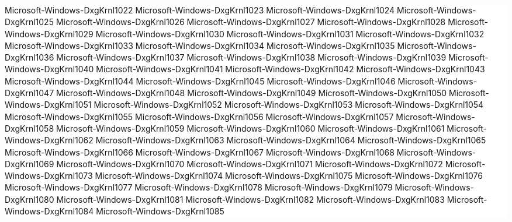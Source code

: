 <tr><td>Microsoft-Windows-DxgKrnl</td><td>1022</td><td></td></tr>
<tr><td>Microsoft-Windows-DxgKrnl</td><td>1023</td><td></td></tr>
<tr><td>Microsoft-Windows-DxgKrnl</td><td>1024</td><td></td></tr>
<tr><td>Microsoft-Windows-DxgKrnl</td><td>1025</td><td></td></tr>
<tr><td>Microsoft-Windows-DxgKrnl</td><td>1026</td><td></td></tr>
<tr><td>Microsoft-Windows-DxgKrnl</td><td>1027</td><td></td></tr>
<tr><td>Microsoft-Windows-DxgKrnl</td><td>1028</td><td></td></tr>
<tr><td>Microsoft-Windows-DxgKrnl</td><td>1029</td><td></td></tr>
<tr><td>Microsoft-Windows-DxgKrnl</td><td>1030</td><td></td></tr>
<tr><td>Microsoft-Windows-DxgKrnl</td><td>1031</td><td></td></tr>
<tr><td>Microsoft-Windows-DxgKrnl</td><td>1032</td><td></td></tr>
<tr><td>Microsoft-Windows-DxgKrnl</td><td>1033</td><td></td></tr>
<tr><td>Microsoft-Windows-DxgKrnl</td><td>1034</td><td></td></tr>
<tr><td>Microsoft-Windows-DxgKrnl</td><td>1035</td><td></td></tr>
<tr><td>Microsoft-Windows-DxgKrnl</td><td>1036</td><td></td></tr>
<tr><td>Microsoft-Windows-DxgKrnl</td><td>1037</td><td></td></tr>
<tr><td>Microsoft-Windows-DxgKrnl</td><td>1038</td><td></td></tr>
<tr><td>Microsoft-Windows-DxgKrnl</td><td>1039</td><td></td></tr>
<tr><td>Microsoft-Windows-DxgKrnl</td><td>1040</td><td></td></tr>
<tr><td>Microsoft-Windows-DxgKrnl</td><td>1041</td><td></td></tr>
<tr><td>Microsoft-Windows-DxgKrnl</td><td>1042</td><td></td></tr>
<tr><td>Microsoft-Windows-DxgKrnl</td><td>1043</td><td></td></tr>
<tr><td>Microsoft-Windows-DxgKrnl</td><td>1044</td><td></td></tr>
<tr><td>Microsoft-Windows-DxgKrnl</td><td>1045</td><td></td></tr>
<tr><td>Microsoft-Windows-DxgKrnl</td><td>1046</td><td></td></tr>
<tr><td>Microsoft-Windows-DxgKrnl</td><td>1047</td><td></td></tr>
<tr><td>Microsoft-Windows-DxgKrnl</td><td>1048</td><td></td></tr>
<tr><td>Microsoft-Windows-DxgKrnl</td><td>1049</td><td></td></tr>
<tr><td>Microsoft-Windows-DxgKrnl</td><td>1050</td><td></td></tr>
<tr><td>Microsoft-Windows-DxgKrnl</td><td>1051</td><td></td></tr>
<tr><td>Microsoft-Windows-DxgKrnl</td><td>1052</td><td></td></tr>
<tr><td>Microsoft-Windows-DxgKrnl</td><td>1053</td><td></td></tr>
<tr><td>Microsoft-Windows-DxgKrnl</td><td>1054</td><td></td></tr>
<tr><td>Microsoft-Windows-DxgKrnl</td><td>1055</td><td></td></tr>
<tr><td>Microsoft-Windows-DxgKrnl</td><td>1056</td><td></td></tr>
<tr><td>Microsoft-Windows-DxgKrnl</td><td>1057</td><td></td></tr>
<tr><td>Microsoft-Windows-DxgKrnl</td><td>1058</td><td></td></tr>
<tr><td>Microsoft-Windows-DxgKrnl</td><td>1059</td><td></td></tr>
<tr><td>Microsoft-Windows-DxgKrnl</td><td>1060</td><td></td></tr>
<tr><td>Microsoft-Windows-DxgKrnl</td><td>1061</td><td></td></tr>
<tr><td>Microsoft-Windows-DxgKrnl</td><td>1062</td><td></td></tr>
<tr><td>Microsoft-Windows-DxgKrnl</td><td>1063</td><td></td></tr>
<tr><td>Microsoft-Windows-DxgKrnl</td><td>1064</td><td></td></tr>
<tr><td>Microsoft-Windows-DxgKrnl</td><td>1065</td><td></td></tr>
<tr><td>Microsoft-Windows-DxgKrnl</td><td>1066</td><td></td></tr>
<tr><td>Microsoft-Windows-DxgKrnl</td><td>1067</td><td></td></tr>
<tr><td>Microsoft-Windows-DxgKrnl</td><td>1068</td><td></td></tr>
<tr><td>Microsoft-Windows-DxgKrnl</td><td>1069</td><td></td></tr>
<tr><td>Microsoft-Windows-DxgKrnl</td><td>1070</td><td></td></tr>
<tr><td>Microsoft-Windows-DxgKrnl</td><td>1071</td><td></td></tr>
<tr><td>Microsoft-Windows-DxgKrnl</td><td>1072</td><td></td></tr>
<tr><td>Microsoft-Windows-DxgKrnl</td><td>1073</td><td></td></tr>
<tr><td>Microsoft-Windows-DxgKrnl</td><td>1074</td><td></td></tr>
<tr><td>Microsoft-Windows-DxgKrnl</td><td>1075</td><td></td></tr>
<tr><td>Microsoft-Windows-DxgKrnl</td><td>1076</td><td></td></tr>
<tr><td>Microsoft-Windows-DxgKrnl</td><td>1077</td><td></td></tr>
<tr><td>Microsoft-Windows-DxgKrnl</td><td>1078</td><td></td></tr>
<tr><td>Microsoft-Windows-DxgKrnl</td><td>1079</td><td></td></tr>
<tr><td>Microsoft-Windows-DxgKrnl</td><td>1080</td><td></td></tr>
<tr><td>Microsoft-Windows-DxgKrnl</td><td>1081</td><td></td></tr>
<tr><td>Microsoft-Windows-DxgKrnl</td><td>1082</td><td></td></tr>
<tr><td>Microsoft-Windows-DxgKrnl</td><td>1083</td><td></td></tr>
<tr><td>Microsoft-Windows-DxgKrnl</td><td>1084</td><td></td></tr>
<tr><td>Microsoft-Windows-DxgKrnl</td><td>1085</td><td></td></tr>